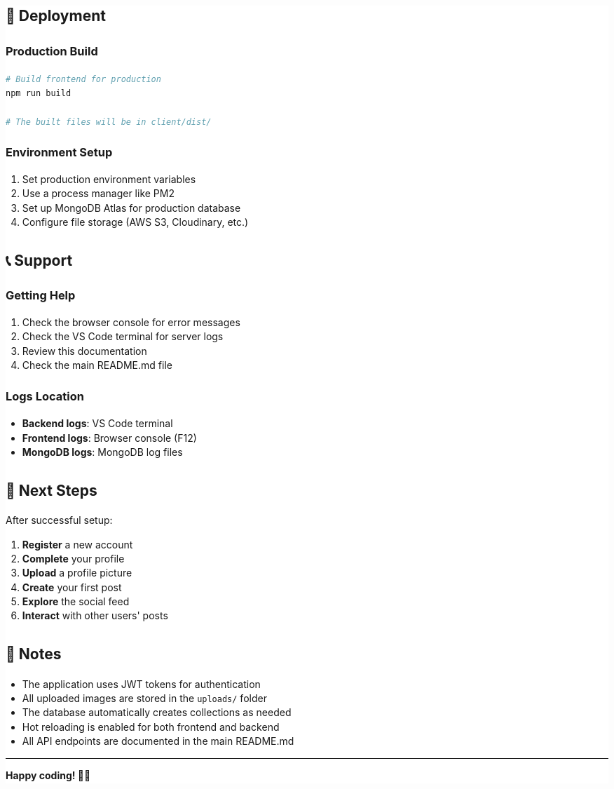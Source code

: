 ## 🚀 Deployment

### Production Build
```bash
# Build frontend for production
npm run build

# The built files will be in client/dist/
```

### Environment Setup
1. Set production environment variables
2. Use a process manager like PM2
3. Set up MongoDB Atlas for production database
4. Configure file storage (AWS S3, Cloudinary, etc.)

## 📞 Support

### Getting Help
1. Check the browser console for error messages
2. Check the VS Code terminal for server logs
3. Review this documentation
4. Check the main README.md file

### Logs Location
- **Backend logs**: VS Code terminal
- **Frontend logs**: Browser console (F12)
- **MongoDB logs**: MongoDB log files

## 🎯 Next Steps

After successful setup:
1. **Register** a new account
2. **Complete** your profile
3. **Upload** a profile picture
4. **Create** your first post
5. **Explore** the social feed
6. **Interact** with other users' posts

## 📝 Notes

- The application uses JWT tokens for authentication
- All uploaded images are stored in the `uploads/` folder
- The database automatically creates collections as needed
- Hot reloading is enabled for both frontend and backend
- All API endpoints are documented in the main README.md

---

**Happy coding! 🚗💨**
